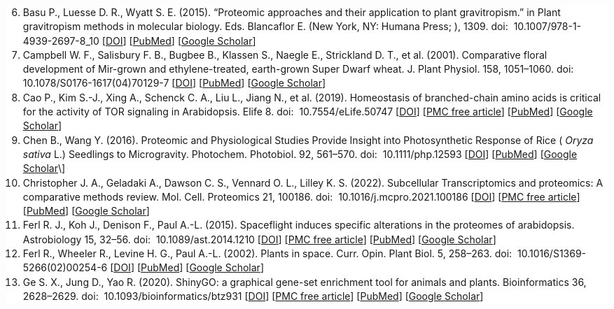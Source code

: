 6.  Basu P., Luesse D. R., Wyatt S. E. (2015). “Proteomic approaches and their application to plant gravitropism.” in Plant gravitropism methods in molecular biology. Eds. Blancaflor E. (New York, NY: Humana Press; ), 1309. doi:  10.1007/978-1-4939-2697-8\_10 \[[DOI](https://doi.org/10.1007/978-1-4939-2697-8_10)\] \[[PubMed](https://pubmed.ncbi.nlm.nih.gov/25981772/)\] \[[Google Scholar](https://scholar.google.com/scholar_lookup?title=Plant%20gravitropism%20methods%20in%20molecular%20biology&author=P.%20Basu&author=D.%20R.%20Luesse&author=S.%20E.%20Wyatt&publication_year=2015&)\]
7.  Campbell W. F., Salisbury F. B., Bugbee B., Klassen S., Naegle E., Strickland D. T., et al. (2001). Comparative floral development of Mir-grown and ethylene-treated, earth-grown Super Dwarf wheat. J. Plant Physiol. 158, 1051–1060. doi:  10.1078/S0176-1617(04)70129-7 \[[DOI](https://doi.org/10.1078/S0176-1617\(04\)70129-7)\] \[[PubMed](https://pubmed.ncbi.nlm.nih.gov/12033229/)\] \[[Google Scholar](https://scholar.google.com/scholar_lookup?journal=J.%20Plant%20Physiol.&title=Comparative%20floral%20development%20of%20Mir-grown%20and%20ethylene-treated,%20earth-grown%20Super%20Dwarf%20wheat&author=W.%20F.%20Campbell&author=F.%20B.%20Salisbury&author=B.%20Bugbee&author=S.%20Klassen&author=E.%20Naegle&volume=158&publication_year=2001&pages=1051-1060&pmid=12033229&doi=10.1078/S0176-1617\(04\)70129-7&)\]
8.  Cao P., Kim S.-J., Xing A., Schenck C. A., Liu L., Jiang N., et al. (2019). Homeostasis of branched-chain amino acids is critical for the activity of TOR signaling in Arabidopsis. Elife 8. doi:  10.7554/eLife.50747 \[[DOI](https://doi.org/10.7554/eLife.50747)\] \[[PMC free article](https://www.ncbi.nlm.nih.gov/articles/PMC6937141/)\] \[[PubMed](https://pubmed.ncbi.nlm.nih.gov/31808741/)\] \[[Google Scholar](https://scholar.google.com/scholar_lookup?journal=Elife&title=Homeostasis%20of%20branched-chain%20amino%20acids%20is%20critical%20for%20the%20activity%20of%20TOR%20signaling%20in%20Arabidopsis&author=P.%20Cao&author=S.-J.%20Kim&author=A.%20Xing&author=C.%20A.%20Schenck&author=L.%20Liu&volume=8&publication_year=2019&pmid=31808741&doi=10.7554/eLife.50747&)\]
9.  Chen B., Wang Y. (2016). Proteomic and Physiological Studies Provide Insight into Photosynthetic Response of Rice ( _Oryza sativa_ L.) Seedlings to Microgravity. Photochem. Photobiol. 92, 561–570. doi:  10.1111/php.12593 \[[DOI](https://doi.org/10.1111/php.12593)\] \[[PubMed](https://pubmed.ncbi.nlm.nih.gov/27096703/)\] \[[Google Scholar](https://scholar.google.com/scholar_lookup?journal=Photochem.%20Photobiol.&title=Proteomic%20and%20Physiological%20Studies%20Provide%20Insight%20into%20Photosynthetic%20Response%20of%20Rice%20\(%20Oryza%20sativa%20L.\)%20Seedlings%20to%20Microgravity&author=B.%20Chen&author=Y.%20Wang&volume=92&publication_year=2016&pages=561-570&pmid=27096703&doi=10.1111/php.12593&)\]
10.  Christopher J. A., Geladaki A., Dawson C. S., Vennard O. L., Lilley K. S. (2022). Subcellular Transcriptomics and proteomics: A comparative methods review. Mol. Cell. Proteomics 21, 100186. doi:  10.1016/j.mcpro.2021.100186 \[[DOI](https://doi.org/10.1016/j.mcpro.2021.100186)\] \[[PMC free article](https://www.ncbi.nlm.nih.gov/articles/PMC8864473/)\] \[[PubMed](https://pubmed.ncbi.nlm.nih.gov/34922010/)\] \[[Google Scholar](https://scholar.google.com/scholar_lookup?journal=Mol.%20Cell.%20Proteomics&title=Subcellular%20Transcriptomics%20and%20proteomics:%20A%20comparative%20methods%20review&author=J.%20A.%20Christopher&author=A.%20Geladaki&author=C.%20S.%20Dawson&author=O.%20L.%20Vennard&author=K.%20S.%20Lilley&volume=21&publication_year=2022&pages=100186&pmid=34922010&doi=10.1016/j.mcpro.2021.100186&)\]
11.  Ferl R. J., Koh J., Denison F., Paul A.-L. (2015). Spaceflight induces specific alterations in the proteomes of arabidopsis. Astrobiology 15, 32–56. doi:  10.1089/ast.2014.1210 \[[DOI](https://doi.org/10.1089/ast.2014.1210)\] \[[PMC free article](https://www.ncbi.nlm.nih.gov/articles/PMC4290804/)\] \[[PubMed](https://pubmed.ncbi.nlm.nih.gov/25517942/)\] \[[Google Scholar](https://scholar.google.com/scholar_lookup?journal=Astrobiology&title=Spaceflight%20induces%20specific%20alterations%20in%20the%20proteomes%20of%20arabidopsis&author=R.%20J.%20Ferl&author=J.%20Koh&author=F.%20Denison&author=A.-L.%20Paul&volume=15&publication_year=2015&pages=32-56&pmid=25517942&doi=10.1089/ast.2014.1210&)\]
12.  Ferl R., Wheeler R., Levine H. G., Paul A.-L. (2002). Plants in space. Curr. Opin. Plant Biol. 5, 258–263. doi:  10.1016/S1369-5266(02)00254-6 \[[DOI](https://doi.org/10.1016/S1369-5266\(02\)00254-6)\] \[[PubMed](https://pubmed.ncbi.nlm.nih.gov/11960745/)\] \[[Google Scholar](https://scholar.google.com/scholar_lookup?journal=Curr.%20Opin.%20Plant%20Biol.&title=Plants%20in%20space&author=R.%20Ferl&author=R.%20Wheeler&author=H.%20G.%20Levine&author=A.-L.%20Paul&volume=5&publication_year=2002&pages=258-263&pmid=11960745&doi=10.1016/S1369-5266\(02\)00254-6&)\]
13.  Ge S. X., Jung D., Yao R. (2020). ShinyGO: a graphical gene-set enrichment tool for animals and plants. Bioinformatics 36, 2628–2629. doi:  10.1093/bioinformatics/btz931 \[[DOI](https://doi.org/10.1093/bioinformatics/btz931)\] \[[PMC free article](https://www.ncbi.nlm.nih.gov/articles/PMC7178415/)\] \[[PubMed](https://pubmed.ncbi.nlm.nih.gov/31882993/)\] \[[Google Scholar](https://scholar.google.com/scholar_lookup?journal=Bioinformatics&title=ShinyGO:%20a%20graphical%20gene-set%20enrichment%20tool%20for%20animals%20and%20plants&author=S.%20X.%20Ge&author=D.%20Jung&author=R.%20Yao&volume=36&publication_year=2020&pages=2628-2629&pmid=31882993&doi=10.1093/bioinformatics/btz931&)\]